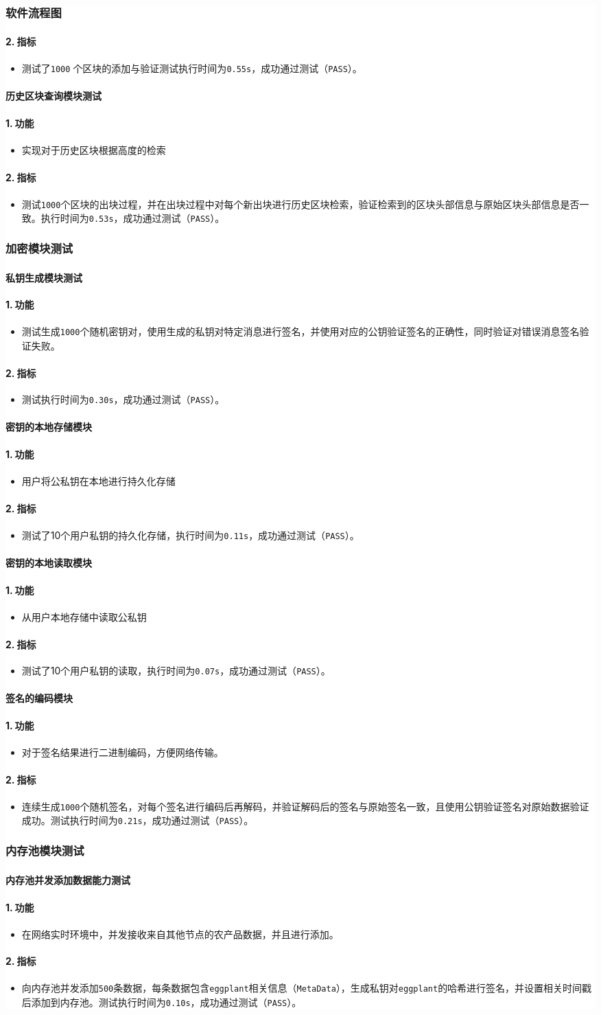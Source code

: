 ### 软件流程图  


#### 2. 指标
- 测试了`1000` 个区块的添加与验证测试执行时间为`0.55s`，成功通过测试（`PASS`）。

#### 历史区块查询模块测试
#### 1. 功能
- 实现对于历史区块根据高度的检索  

#### 2. 指标
- 测试`1000`个区块的出块过程，并在出块过程中对每个新出块进行历史区块检索，验证检索到的区块头部信息与原始区块头部信息是否一致。执行时间为`0.53s`，成功通过测试（`PASS`）。

### 加密模块测试
#### 私钥生成模块测试
#### 1. 功能
- 测试生成`1000`个随机密钥对，使用生成的私钥对特定消息进行签名，并使用对应的公钥验证签名的正确性，同时验证对错误消息签名验证失败。

#### 2. 指标
- 测试执行时间为`0.30s`，成功通过测试（`PASS`）。

#### 密钥的本地存储模块
#### 1. 功能
- 用户将公私钥在本地进行持久化存储

#### 2. 指标
- 测试了10个用户私钥的持久化存储，执行时间为`0.11s`，成功通过测试（`PASS`）。

#### 密钥的本地读取模块
#### 1. 功能
- 从用户本地存储中读取公私钥

#### 2. 指标
- 测试了10个用户私钥的读取，执行时间为`0.07s`，成功通过测试（`PASS`）。

#### 签名的编码模块
#### 1. 功能
- 对于签名结果进行二进制编码，方便网络传输。

#### 2. 指标
- 连续生成`1000`个随机签名，对每个签名进行编码后再解码，并验证解码后的签名与原始签名一致，且使用公钥验证签名对原始数据验证成功。测试执行时间为`0.21s`，成功通过测试（`PASS`）。

### 内存池模块测试
#### 内存池并发添加数据能力测试
#### 1. 功能
- 在网络实时环境中，并发接收来自其他节点的农产品数据，并且进行添加。

#### 2. 指标
- 向内存池并发添加`500`条数据，每条数据包含`eggplant`相关信息（`MetaData`），生成私钥对`eggplant`的哈希进行签名，并设置相关时间戳后添加到内存池。测试执行时间为`0.10s`，成功通过测试（`PASS`）。
